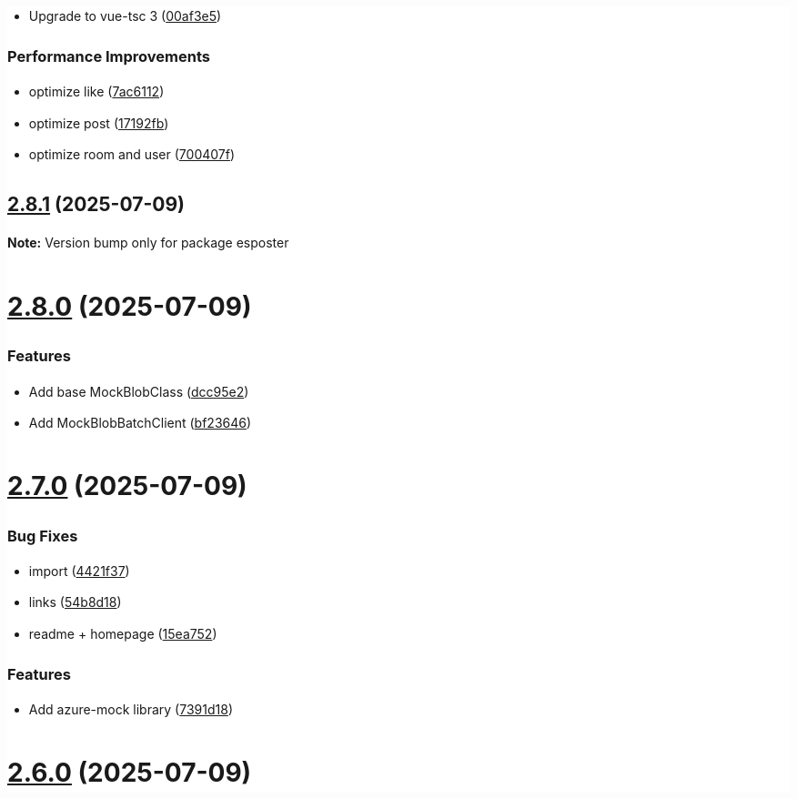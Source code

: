 * Upgrade to vue-tsc 3 ([00af3e5](https://github.com/Esposter/Esposter/commit/00af3e5d2eff60f6f2d7acda491b5d2e48686b39))

### Performance Improvements

* optimize like ([7ac6112](https://github.com/Esposter/Esposter/commit/7ac61129280718a161a037a9319f1e32c664ce81))

* optimize post ([17192fb](https://github.com/Esposter/Esposter/commit/17192fb28bc13a7b81a2d0ad205dc649a7b7c990))

* optimize room and user ([700407f](https://github.com/Esposter/Esposter/commit/700407fe5315c61a8e138fc6e7e89390f8d0562f))

## [2.8.1](https://github.com/Esposter/Esposter/compare/v2.8.0...v2.8.1) (2025-07-09)

**Note:** Version bump only for package esposter

# [2.8.0](https://github.com/Esposter/Esposter/compare/v2.7.0...v2.8.0) (2025-07-09)

### Features

* Add base MockBlobClass ([dcc95e2](https://github.com/Esposter/Esposter/commit/dcc95e2f82d2cdde2cf6b066298d98e11b3ac69c))

* Add MockBlobBatchClient ([bf23646](https://github.com/Esposter/Esposter/commit/bf23646a075d0bc516a0ad9c18a3b24c31b7b41a))

# [2.7.0](https://github.com/Esposter/Esposter/compare/v2.6.0...v2.7.0) (2025-07-09)

### Bug Fixes

* import ([4421f37](https://github.com/Esposter/Esposter/commit/4421f37c6e5f489d42eb0adfda2e595059ee4fed))

* links ([54b8d18](https://github.com/Esposter/Esposter/commit/54b8d1892eb340a7150286306a5d8ea44a0e0a43))

* readme + homepage ([15ea752](https://github.com/Esposter/Esposter/commit/15ea7529278f0cd82ceefc261baf0d232752c51e))

### Features

* Add azure-mock library ([7391d18](https://github.com/Esposter/Esposter/commit/7391d1822b7fc6249efc58f041e2c99fb77cef5c))

# [2.6.0](https://github.com/Esposter/Esposter/compare/v2.5.0...v2.6.0) (2025-07-09)
